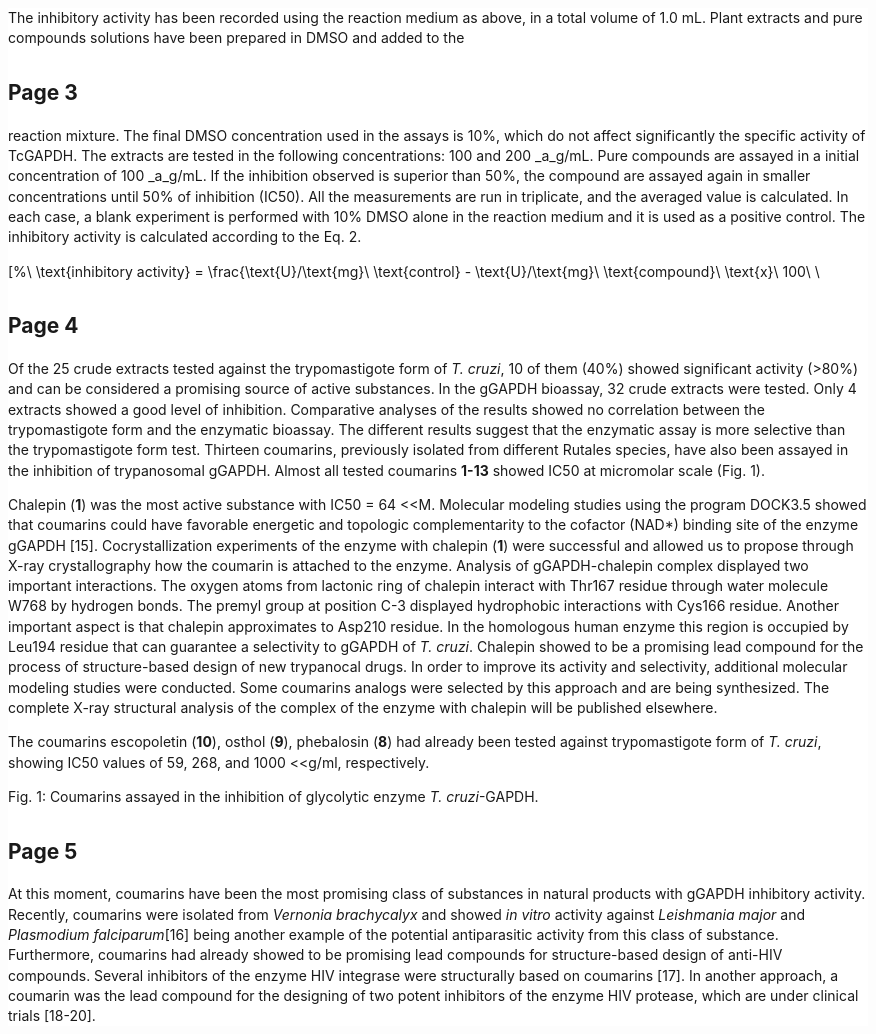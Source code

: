 The inhibitory activity has been recorded using the reaction medium as above, in a total volume of 1.0 mL. Plant extracts and pure compounds solutions have been prepared in DMSO and added to the 

## Page 3

reaction mixture. The final DMSO concentration used in the assays is 10%, which do not affect significantly the specific activity of TcGAPDH. The extracts are tested in the following concentrations: 100 and 200 _a_g/mL. Pure compounds are assayed in a initial concentration of 100 _a_g/mL. If the inhibition observed is superior than 50%, the compound are assayed again in smaller concentrations until 50% of inhibition (IC50). All the measurements are run in triplicate, and the averaged value is calculated. In each case, a blank experiment is performed with 10% DMSO alone in the reaction medium and it is used as a positive control. The inhibitory activity is calculated according to the Eq. 2.

\[\%\ \text{inhibitory activity} = \frac{\text{U}/\text{mg}\ \text{control} - \text{U}/\text{mg}\ \text{compound}\ \text{x}\ 100\ \

## Page 4

Of the 25 crude extracts tested against the trypomastigote form of _T. cruzi_, 10 of them (40%) showed significant activity (>80%) and can be considered a promising source of active substances. In the gGAPDH bioassay, 32 crude extracts were tested. Only 4 extracts showed a good level of inhibition. Comparative analyses of the results showed no correlation between the trypomastigote form and the enzymatic bioassay. The different results suggest that the enzymatic assay is more selective than the trypomastigote form test. Thirteen coumarins, previously isolated from different Rutales species, have also been assayed in the inhibition of trypanosomal gGAPDH. Almost all tested coumarins **1-13** showed IC50 at micromolar scale (Fig. 1).

Chalepin (**1**) was the most active substance with IC50 = 64 <<M. Molecular modeling studies using the program DOCK3.5 showed that coumarins could have favorable energetic and topologic complementarity to the cofactor (NAD*) binding site of the enzyme gGAPDH [15]. Cocrystallization experiments of the enzyme with chalepin (**1**) were successful and allowed us to propose through X-ray crystallography how the coumarin is attached to the enzyme. Analysis of gGAPDH-chalepin complex displayed two important interactions. The oxygen atoms from lactonic ring of chalepin interact with Thr167 residue through water molecule W768 by hydrogen bonds. The premyl group at position C-3 displayed hydrophobic interactions with Cys166 residue. Another important aspect is that chalepin approximates to Asp210 residue. In the homologous human enzyme this region is occupied by Leu194 residue that can guarantee a selectivity to gGAPDH of _T. cruzi_. Chalepin showed to be a promising lead compound for the process of structure-based design of new trypanocal drugs. In order to improve its activity and selectivity, additional molecular modeling studies were conducted. Some coumarins analogs were selected by this approach and are being synthesized. The complete X-ray structural analysis of the complex of the enzyme with chalepin will be published elsewhere.

The coumarins escopoletin (**10**), osthol (**9**), phebalosin (**8**) had already been tested against trypomastigote form of _T. cruzi_, showing IC50 values of 59, 268, and 1000 <<g/ml, respectively.

Fig. 1: Coumarins assayed in the inhibition of glycolytic enzyme _T. cruzi_-GAPDH.



## Page 5

At this moment, coumarins have been the most promising class of substances in natural products with gGAPDH inhibitory activity. Recently, coumarins were isolated from _Vernonia brachycalyx_ and showed _in vitro_ activity against _Leishmania major_ and _Plasmodium falciparum_[16] being another example of the potential antiparasitic activity from this class of substance. Furthermore, coumarins had already showed to be promising lead compounds for structure-based design of anti-HIV compounds. Several inhibitors of the enzyme HIV integrase were structurally based on coumarins [17]. In another approach, a coumarin was the lead compound for the designing of two potent inhibitors of the enzyme HIV protease, which are under clinical trials [18-20].
